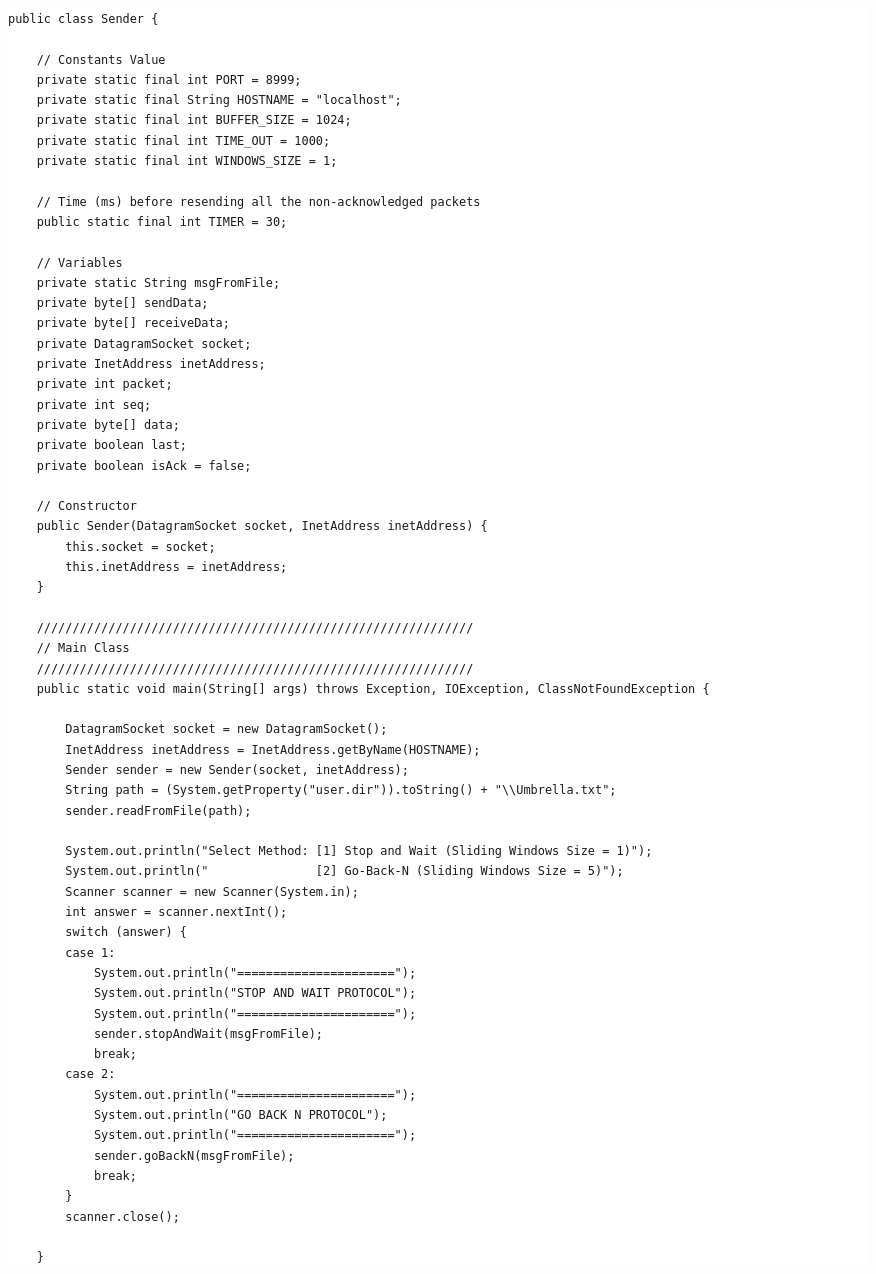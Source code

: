 ```
public class Sender {

	// Constants Value
	private static final int PORT = 8999;
	private static final String HOSTNAME = "localhost";
	private static final int BUFFER_SIZE = 1024;
	private static final int TIME_OUT = 1000;
	private static final int WINDOWS_SIZE = 1;

	// Time (ms) before resending all the non-acknowledged packets
	public static final int TIMER = 30;

	// Variables
	private static String msgFromFile;
	private byte[] sendData;
	private byte[] receiveData;
	private DatagramSocket socket;
	private InetAddress inetAddress;
	private int packet;
	private int seq;
	private byte[] data;
	private boolean last;
	private boolean isAck = false;

	// Constructor
	public Sender(DatagramSocket socket, InetAddress inetAddress) {
		this.socket = socket;
		this.inetAddress = inetAddress;
	}

	/////////////////////////////////////////////////////////////
	// Main Class
	/////////////////////////////////////////////////////////////
	public static void main(String[] args) throws Exception, IOException, ClassNotFoundException {

		DatagramSocket socket = new DatagramSocket();
		InetAddress inetAddress = InetAddress.getByName(HOSTNAME);
		Sender sender = new Sender(socket, inetAddress);
		String path = (System.getProperty("user.dir")).toString() + "\\Umbrella.txt";
		sender.readFromFile(path);

		System.out.println("Select Method: [1] Stop and Wait (Sliding Windows Size = 1)");
		System.out.println("               [2] Go-Back-N (Sliding Windows Size = 5)");
		Scanner scanner = new Scanner(System.in);
		int answer = scanner.nextInt();
		switch (answer) {
		case 1:
			System.out.println("======================");
			System.out.println("STOP AND WAIT PROTOCOL");
			System.out.println("======================");
			sender.stopAndWait(msgFromFile);
			break;
		case 2:
			System.out.println("======================");
			System.out.println("GO BACK N PROTOCOL");
			System.out.println("======================");
			sender.goBackN(msgFromFile);
			break;
		}
		scanner.close();

	}

```